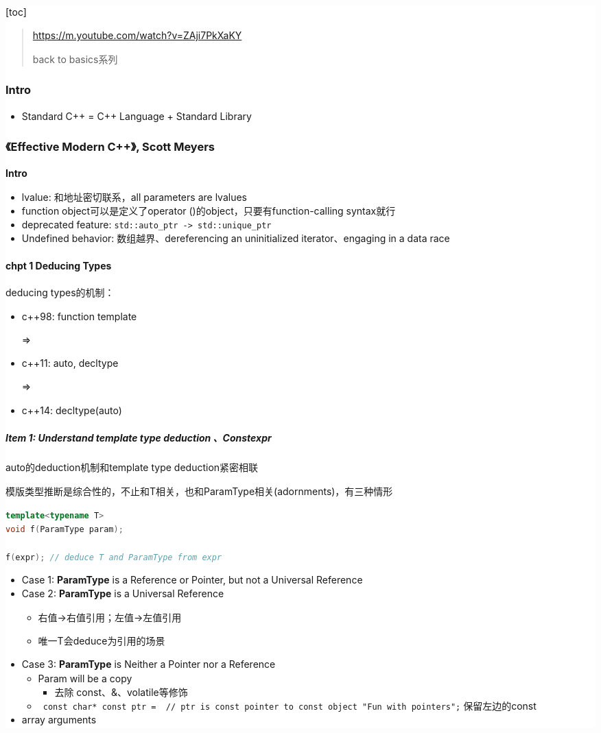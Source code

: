 [toc]

> https://m.youtube.com/watch?v=ZAji7PkXaKY
>
> back to basics系列

### Intro

* Standard C++   =  C++ Language + Standard Library

### 《Effective Modern C++》, Scott Meyers 

**Intro**

* lvalue: 和地址密切联系，all parameters are lvalues
* function object可以是定义了operator ()的object，只要有function-calling syntax就行
* deprecated feature: `std::auto_ptr -> std::unique_ptr`
* Undefined behavior: 数组越界、dereferencing an uninitialized iterator、engaging in a data race

#### chpt 1 Deducing Types

deducing types的机制：

* c++98: function template 

  =>

* c++11: auto, decltype

  =>

* c++14: decltype(auto)

##### Item 1: Understand template type deduction 、Constexpr

auto的deduction机制和template type deduction紧密相联

模版类型推断是综合性的，不止和T相关，也和ParamType相关(adornments)，有三种情形

```c++
template<typename T> 
void f(ParamType param);

f(expr); // deduce T and ParamType from expr
```

* Case 1: **ParamType** is a Reference or Pointer, but not a Universal Reference
* Case 2: **ParamType** is a Universal Reference
  * 右值->右值引用；左值->左值引用

  * 唯一T会deduce为引用的场景
* Case 3: **ParamType** is Neither a Pointer nor a Reference 
  * Param will be a copy
     * 去除 const、&、volatile等修饰
  * ` const char* const ptr =  // ptr is const pointer to const object
     "Fun with pointers";` 保留左边的const
* array arguments
  